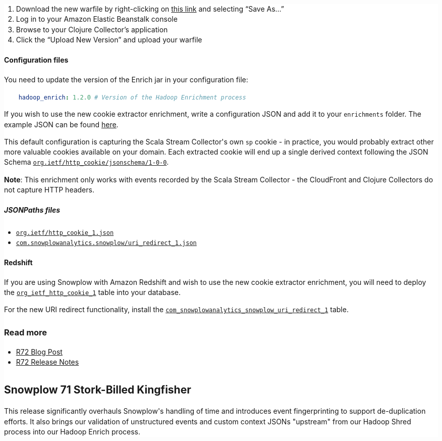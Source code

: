 1. Download the new warfile by right-clicking on [this link](http://s3-eu-west-1.amazonaws.com/snowplow-hosted-assets/2-collectors/clojure-collector/clojure-collector-1.1.0-standalone.war) and selecting “Save As…”
2. Log in to your Amazon Elastic Beanstalk console
3. Browse to your Clojure Collector’s application
4. Click the “Upload New Version” and upload your warfile

#### Configuration files

You need to update the version of the Enrich jar in your configuration file:

```yaml
    hadoop_enrich: 1.2.0 # Version of the Hadoop Enrichment process
```

If you wish to use the new cookie extractor enrichment, write a configuration JSON and add it to your `enrichments` folder. The example JSON can be found [here](https://github.com/snowplow/snowplow/blob/master/3-enrich/config/enrichments/cookie_extractor_config.json).

This default configuration is capturing the Scala Stream Collector's own `sp` cookie - in practice, you would probably extract other more valuable cookies available on your domain. Each extracted cookie will end up a single derived context following the JSON Schema [`org.ietf/http_cookie/jsonschema/1-0-0`](https://github.com/snowplow/iglu-central/blob/master/schemas/org.ietf/http_cookie/jsonschema/1-0-0).

**Note**: This enrichment only works with events recorded by the Scala Stream Collector - the CloudFront and Clojure Collectors do not capture HTTP headers.

##### JSONPaths files

- [`org.ietf/http_cookie_1.json`](https://github.com/snowplow/iglu-central/blob/master/jsonpaths/org.ietf/http_cookie_1.json)
- [`com.snowplowanalytics.snowplow/uri_redirect_1.json`](https://github.com/snowplow/iglu-central/blob/master/jsonpaths/com.snowplowanalytics.snowplow/uri_redirect_1.json)

#### Redshift

If you are using Snowplow with Amazon Redshift and wish to use the new cookie extractor enrichment, you will need to deploy the [`org_ietf_http_cookie_1`](https://github.com/snowplow/iglu-central/blob/master/sql/org.ietf/http_cookie_1.sql) table into your database.

For the new URI redirect functionality, install the [`com_snowplowanalytics_snowplow_uri_redirect_1`](https://github.com/snowplow/iglu-central/blob/master/sql/com.snowplowanalytics.snowplow/uri_redirect_1.sql) table.

### Read more

* [R72 Blog Post](http://snowplowanalytics.com/blog/2015/10/15/snowplow-r72-great-spotted-kiwi-released/)
* [R72 Release Notes](https://github.com/snowplow/snowplow/releases/tag/r72-great-spotted-kiwi)

<a name="r71" />

## Snowplow 71 Stork-Billed Kingfisher

This release significantly overhauls Snowplow's handling of time and introduces event fingerprinting to support de-duplication efforts. It also brings our validation of unstructured events and custom context JSONs "upstream" from our Hadoop Shred process into our Hadoop Enrich process.
